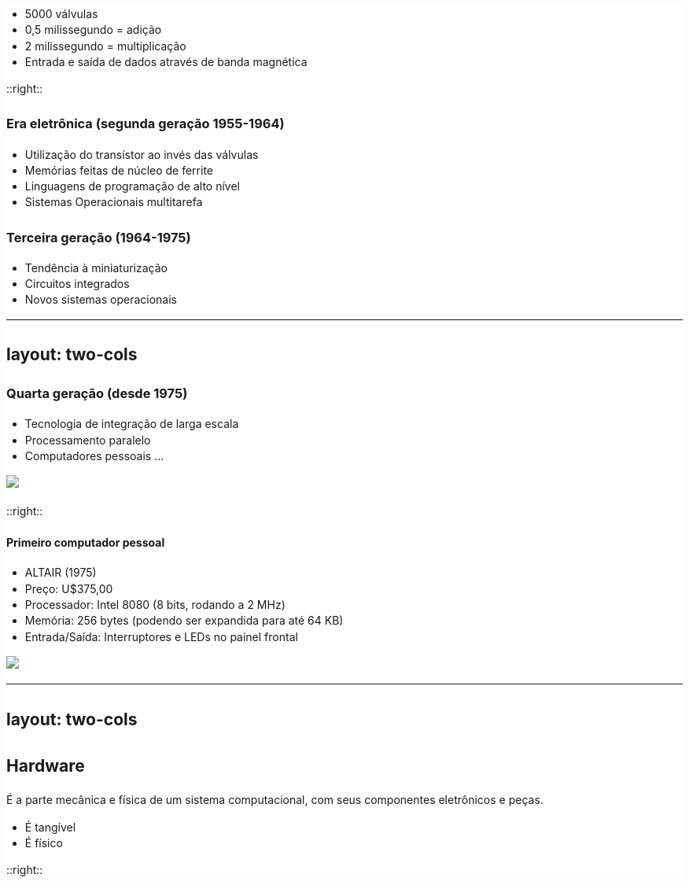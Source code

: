 - 5000 válvulas
- 0,5 milissegundo = adição
- 2 milissegundo = multiplicação
- Entrada e saída de dados através de banda magnética

::right::

### Era eletrônica (segunda geração 1955-1964)
- Utilização do transístor ao invés das válvulas
- Memórias feitas de núcleo de ferrite
- Linguagens de programação de alto nível
- Sistemas Operacionais multitarefa

### Terceira geração (1964-1975)
- Tendência à  miniaturização
- Circuitos integrados
- Novos sistemas operacionais

---
layout: two-cols
---

### Quarta geração (desde 1975)
- Tecnologia de integração de larga escala
- Processamento paralelo
- Computadores pessoais ...

<img class="m-auto -z-5 bottom-0 right-0 left-0 max-w-full max-h-80 absolute" style="background-color: white" src="/pirates.jpg"/>

::right::

#### Primeiro computador pessoal
- ALTAIR (1975)
- Preço: U$375,00
- Processador: Intel 8080 (8 bits, rodando a 2 MHz)
- Memória: 256 bytes (podendo ser expandida para até 64 KB)
- Entrada/Saída: Interruptores e LEDs no painel frontal

<img class="m-auto -z-5 bottom-0 right-0 left-0 max-w-full max-h-full absolute" style="background-color: white" src="/altair.png"/>

---
layout: two-cols
---

## Hardware

É a parte mecânica e física de um sistema computacional, com seus componentes eletrônicos e peças.

- É tangível
- É físico

::right::
